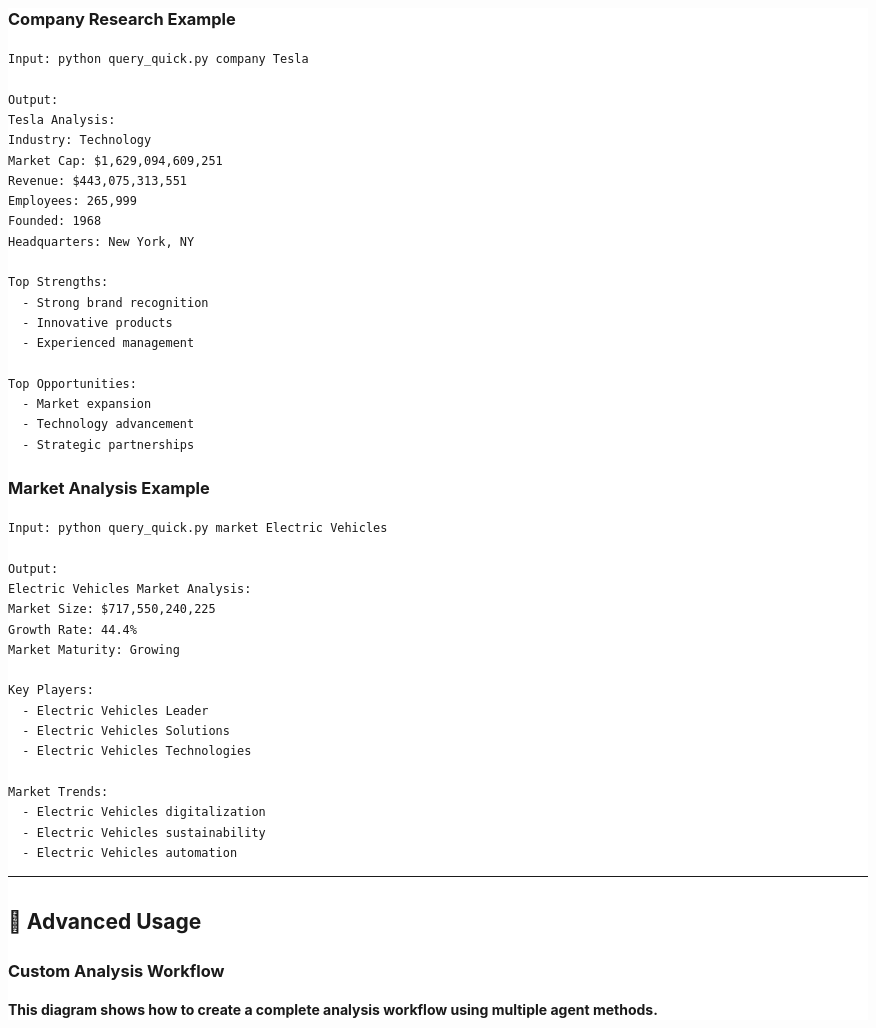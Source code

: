 ### Company Research Example
```
Input: python query_quick.py company Tesla

Output:
Tesla Analysis:
Industry: Technology
Market Cap: $1,629,094,609,251
Revenue: $443,075,313,551
Employees: 265,999
Founded: 1968
Headquarters: New York, NY

Top Strengths:
  - Strong brand recognition
  - Innovative products
  - Experienced management

Top Opportunities:
  - Market expansion
  - Technology advancement
  - Strategic partnerships
```

### Market Analysis Example
```
Input: python query_quick.py market Electric Vehicles

Output:
Electric Vehicles Market Analysis:
Market Size: $717,550,240,225
Growth Rate: 44.4%
Market Maturity: Growing

Key Players:
  - Electric Vehicles Leader
  - Electric Vehicles Solutions
  - Electric Vehicles Technologies

Market Trends:
  - Electric Vehicles digitalization
  - Electric Vehicles sustainability
  - Electric Vehicles automation
```

---

## 🚀 Advanced Usage

### Custom Analysis Workflow
**This diagram shows how to create a complete analysis workflow using multiple agent methods.**
